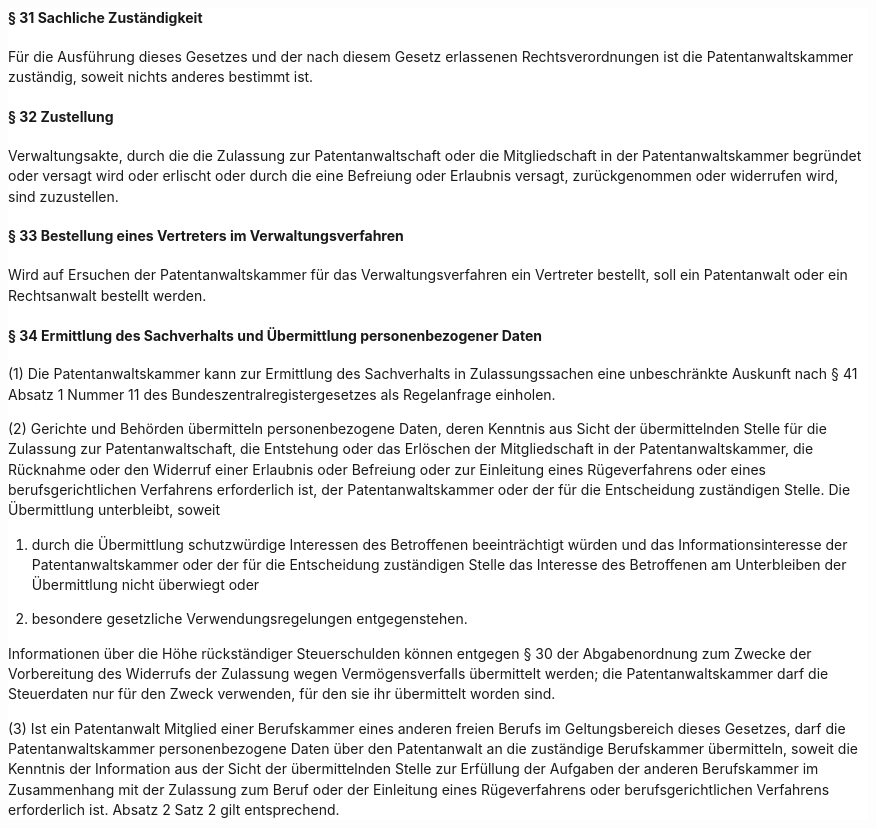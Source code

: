 
#### § 31 Sachliche Zuständigkeit

Für die Ausführung dieses Gesetzes und der nach diesem Gesetz
erlassenen Rechtsverordnungen ist die Patentanwaltskammer zuständig,
soweit nichts anderes bestimmt ist.


#### § 32 Zustellung

Verwaltungsakte, durch die die Zulassung zur Patentanwaltschaft oder
die Mitgliedschaft in der Patentanwaltskammer begründet oder versagt
wird oder erlischt oder durch die eine Befreiung oder Erlaubnis
versagt, zurückgenommen oder widerrufen wird, sind zuzustellen.


#### § 33 Bestellung eines Vertreters im Verwaltungsverfahren

Wird auf Ersuchen der Patentanwaltskammer für das Verwaltungsverfahren
ein Vertreter bestellt, soll ein Patentanwalt oder ein Rechtsanwalt
bestellt werden.


#### § 34 Ermittlung des Sachverhalts und Übermittlung personenbezogener Daten

(1) Die Patentanwaltskammer kann zur Ermittlung des Sachverhalts in
Zulassungssachen eine unbeschränkte Auskunft nach § 41 Absatz 1 Nummer
11 des Bundeszentralregistergesetzes als Regelanfrage einholen.

(2) Gerichte und Behörden übermitteln personenbezogene Daten, deren
Kenntnis aus Sicht der übermittelnden Stelle für die Zulassung zur
Patentanwaltschaft, die Entstehung oder das Erlöschen der
Mitgliedschaft in der Patentanwaltskammer, die Rücknahme oder den
Widerruf einer Erlaubnis oder Befreiung oder zur Einleitung eines
Rügeverfahrens oder eines berufsgerichtlichen Verfahrens erforderlich
ist, der Patentanwaltskammer oder der für die Entscheidung zuständigen
Stelle. Die Übermittlung unterbleibt, soweit

1.  durch die Übermittlung schutzwürdige Interessen des Betroffenen
    beeinträchtigt würden und das Informationsinteresse der
    Patentanwaltskammer oder der für die Entscheidung zuständigen Stelle
    das Interesse des Betroffenen am Unterbleiben der Übermittlung nicht
    überwiegt oder


2.  besondere gesetzliche Verwendungsregelungen entgegenstehen.



Informationen über die Höhe rückständiger Steuerschulden können
entgegen § 30 der Abgabenordnung zum Zwecke der Vorbereitung des
Widerrufs der Zulassung wegen Vermögensverfalls übermittelt werden;
die Patentanwaltskammer darf die Steuerdaten nur für den Zweck
verwenden, für den sie ihr übermittelt worden sind.

(3) Ist ein Patentanwalt Mitglied einer Berufskammer eines anderen
freien Berufs im Geltungsbereich dieses Gesetzes, darf die
Patentanwaltskammer personenbezogene Daten über den Patentanwalt an
die zuständige Berufskammer übermitteln, soweit die Kenntnis der
Information aus der Sicht der übermittelnden Stelle zur Erfüllung der
Aufgaben der anderen Berufskammer im Zusammenhang mit der Zulassung
zum Beruf oder der Einleitung eines Rügeverfahrens oder
berufsgerichtlichen Verfahrens erforderlich ist. Absatz 2 Satz 2 gilt
entsprechend.
